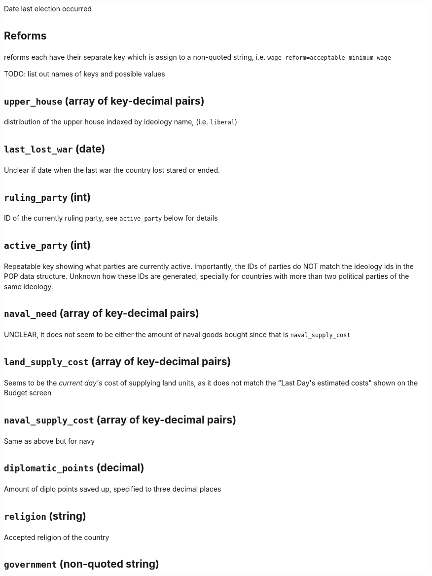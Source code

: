 Date last election occurred

## Reforms

reforms each have their separate key which is assign to a non-quoted string, i.e. `wage_reform=acceptable_minimum_wage`

TODO: list out names of keys and possible values

## `upper_house` (array of key-decimal pairs)

distribution of the upper house indexed by ideology name, (i.e. `liberal`)

## `last_lost_war` (date)

Unclear if date when the last war the country lost stared or ended.

## `ruling_party` (int)

ID of the currently ruling party, see `active_party` below for details

## `active_party` (int)

Repeatable key showing what parties are currently active. Importantly, the IDs of parties do NOT match the ideology ids in the POP data structure. Unknown how these IDs are generated, specially for countries with more than two political parties of the same ideology.

## `naval_need` (array of key-decimal pairs)

UNCLEAR, it does not seem to be either the amount of naval goods bought since that is `naval_supply_cost`

## `land_supply_cost` (array of key-decimal pairs)

Seems to be the *current day's* cost of supplying land units, as it does not match the "Last Day's estimated costs" shown on the Budget screen

## `naval_supply_cost` (array of key-decimal pairs)

Same as above but for navy

## `diplomatic_points` (decimal)

Amount of diplo points saved up, specified to three decimal places

## `religion` (string)

Accepted religion of the country

## `government` (non-quoted string)
